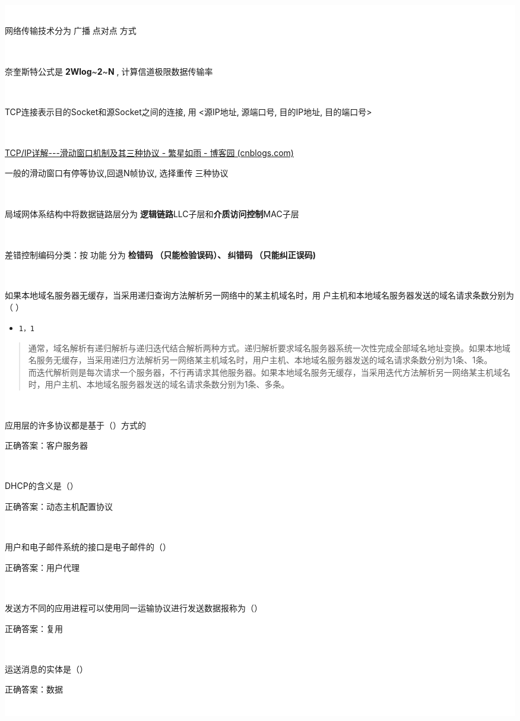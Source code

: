 ‍

网络传输技术分为    广播    点对点 方式

‍

奈奎斯特公式是 **2Wlog**​~**2**~​**N** , 计算信道极限数据传输率

‍

TCP连接表示目的Socket和源Socket之间的连接, 用 <源IP地址, 源端口号, 目的IP地址, 目的端口号>

‍

[TCP/IP详解---滑动窗口机制及其三种协议 - 繁星如雨 - 博客园 (cnblogs.com)](https://www.cnblogs.com/liubenlu/articles/12680538.html)

一般的滑动窗口有停等协议,回退N帧协议, 选择重传 三种协议

‍

局域网体系结构中将数据链路层分为 **逻辑链路**LLC子层和**介质访问控制**MAC子层

‍

差错控制编码分类：按 功能 分为 **检错码 （只能检验误码）、 纠错码 （只能纠正误码)**

‍

如果本地域名服务器无缓存，当采用递归查询方法解析另一网络中的某主机域名时，用 户主机和本地域名服务器发送的域名请求条数分别为（ ）

* ```
  1，1
  ```

> 通常，域名解析有递归解析与递归迭代结合解析两种方式。递归解析要求域名服务器系统一次性完成全部域名地址变换。如果本地域名服务无缓存，当采用递归方法解析另一网络某主机域名时，用户主机、本地域名服务器发送的域名请求条数分别为1条、1条。  
> 而迭代解析则是每次请求一个服务器，不行再请求其他服务器。如果本地域名服务无缓存，当采用迭代方法解析另一网络某主机域名时，用户主机、本地域名服务器发送的域名请求条数分别为1条、多条。

‍

应用层的许多协议都是基于（）方式的

正确答案：客户服务器

‍

DHCP的含义是（）

正确答案：动态主机配置协议

‍

用户和电子邮件系统的接口是电子邮件的（）

正确答案：用户代理

‍

发送方不同的应用进程可以使用同一运输协议进行发送数据报称为（）

正确答案：复用

‍

运送消息的实体是（）

正确答案：数据

‍
  ```